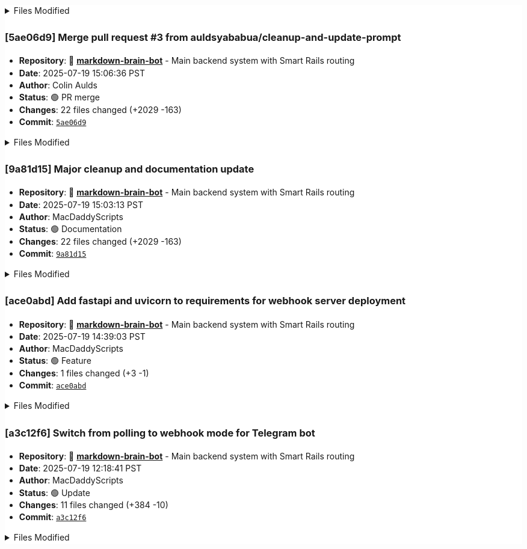 <details><summary>Files Modified</summary></details>

### [5ae06d9] Merge pull request #3 from auldsyababua/cleanup-and-update-prompt
- **Repository**: 🤖 **[markdown-brain-bot](https://github.com/auldsyababua/markdown-brain-bot)** - Main backend system with Smart Rails routing
- **Date**: 2025-07-19 15:06:36 PST  
- **Author**: Colin Aulds
- **Status**: 🟢 PR merge
- **Changes**: 22 files changed (+2029 -163)
- **Commit**: [`5ae06d9`](https://github.com/auldsyababua/markdown-brain-bot/commit/5ae06d953f8ec6dba132ba8dadc2d2fafec451f5)

<details><summary>Files Modified</summary></details>

### [9a81d15] Major cleanup and documentation update
- **Repository**: 🤖 **[markdown-brain-bot](https://github.com/auldsyababua/markdown-brain-bot)** - Main backend system with Smart Rails routing
- **Date**: 2025-07-19 15:03:13 PST  
- **Author**: MacDaddyScripts
- **Status**: 🟢 Documentation
- **Changes**: 22 files changed (+2029 -163)
- **Commit**: [`9a81d15`](https://github.com/auldsyababua/markdown-brain-bot/commit/9a81d1586d6edb058dc33ac6703b5ca41b7d4002)

<details><summary>Files Modified</summary></details>

### [ace0abd] Add fastapi and uvicorn to requirements for webhook server deployment
- **Repository**: 🤖 **[markdown-brain-bot](https://github.com/auldsyababua/markdown-brain-bot)** - Main backend system with Smart Rails routing
- **Date**: 2025-07-19 14:39:03 PST  
- **Author**: MacDaddyScripts
- **Status**: 🟢 Feature
- **Changes**: 1 files changed (+3 -1)
- **Commit**: [`ace0abd`](https://github.com/auldsyababua/markdown-brain-bot/commit/ace0abd05f6762181b6e5ec36b65ab8b9043f38a)

<details><summary>Files Modified</summary></details>

### [a3c12f6] Switch from polling to webhook mode for Telegram bot
- **Repository**: 🤖 **[markdown-brain-bot](https://github.com/auldsyababua/markdown-brain-bot)** - Main backend system with Smart Rails routing
- **Date**: 2025-07-19 12:18:41 PST  
- **Author**: MacDaddyScripts
- **Status**: 🟢 Update
- **Changes**: 11 files changed (+384 -10)
- **Commit**: [`a3c12f6`](https://github.com/auldsyababua/markdown-brain-bot/commit/a3c12f660c1a5702aac164b7cd66231e95748c25)

<details><summary>Files Modified</summary></details>
